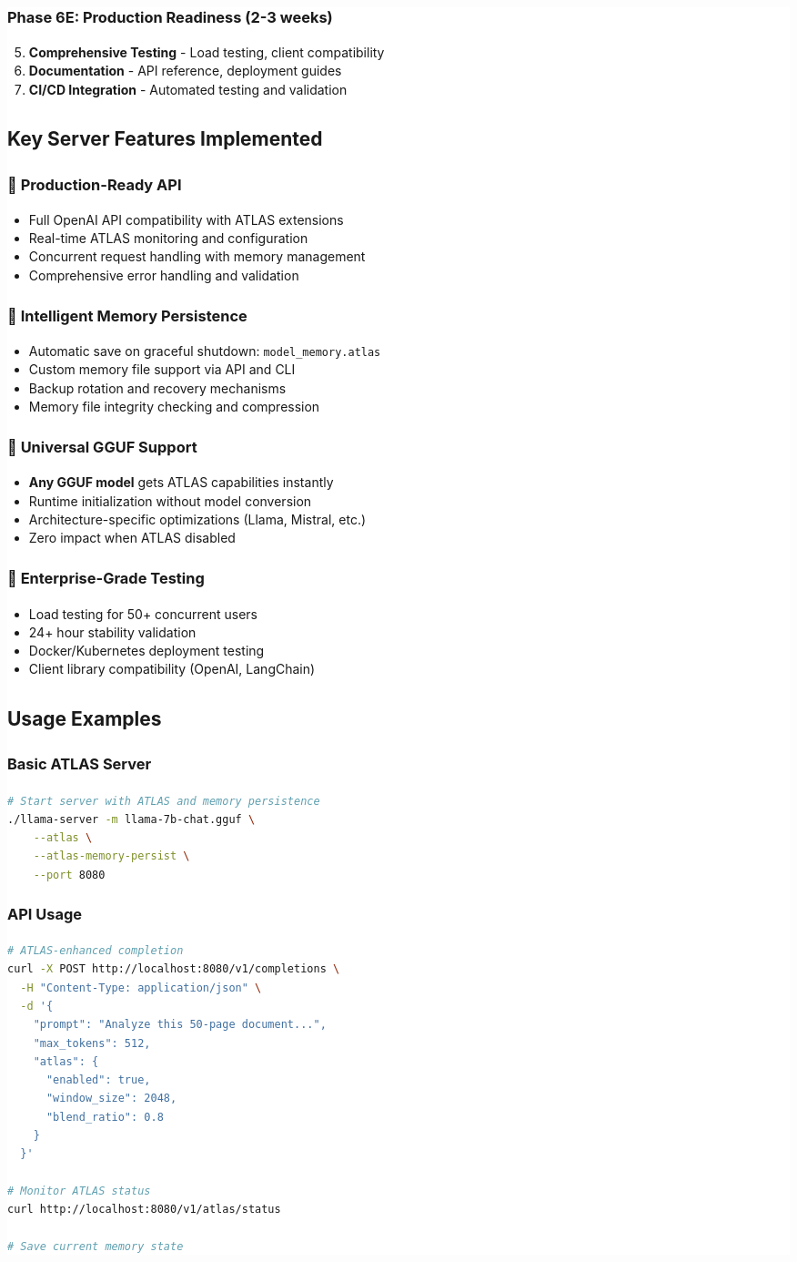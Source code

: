 ### **Phase 6E: Production Readiness** (2-3 weeks)
5. **Comprehensive Testing** - Load testing, client compatibility
6. **Documentation** - API reference, deployment guides
7. **CI/CD Integration** - Automated testing and validation

## Key Server Features Implemented

### 🔧 **Production-Ready API**
- Full OpenAI API compatibility with ATLAS extensions
- Real-time ATLAS monitoring and configuration
- Concurrent request handling with memory management
- Comprehensive error handling and validation

### 💾 **Intelligent Memory Persistence**  
- Automatic save on graceful shutdown: `model_memory.atlas`
- Custom memory file support via API and CLI
- Backup rotation and recovery mechanisms
- Memory file integrity checking and compression

### 🚀 **Universal GGUF Support**
- **Any GGUF model** gets ATLAS capabilities instantly
- Runtime initialization without model conversion
- Architecture-specific optimizations (Llama, Mistral, etc.)
- Zero impact when ATLAS disabled

### 🧪 **Enterprise-Grade Testing**
- Load testing for 50+ concurrent users
- 24+ hour stability validation  
- Docker/Kubernetes deployment testing
- Client library compatibility (OpenAI, LangChain)

## Usage Examples

### **Basic ATLAS Server**
```bash
# Start server with ATLAS and memory persistence
./llama-server -m llama-7b-chat.gguf \
    --atlas \
    --atlas-memory-persist \
    --port 8080
```

### **API Usage**
```bash
# ATLAS-enhanced completion
curl -X POST http://localhost:8080/v1/completions \
  -H "Content-Type: application/json" \
  -d '{
    "prompt": "Analyze this 50-page document...",
    "max_tokens": 512,
    "atlas": {
      "enabled": true,
      "window_size": 2048,
      "blend_ratio": 0.8
    }
  }'

# Monitor ATLAS status
curl http://localhost:8080/v1/atlas/status

# Save current memory state
```